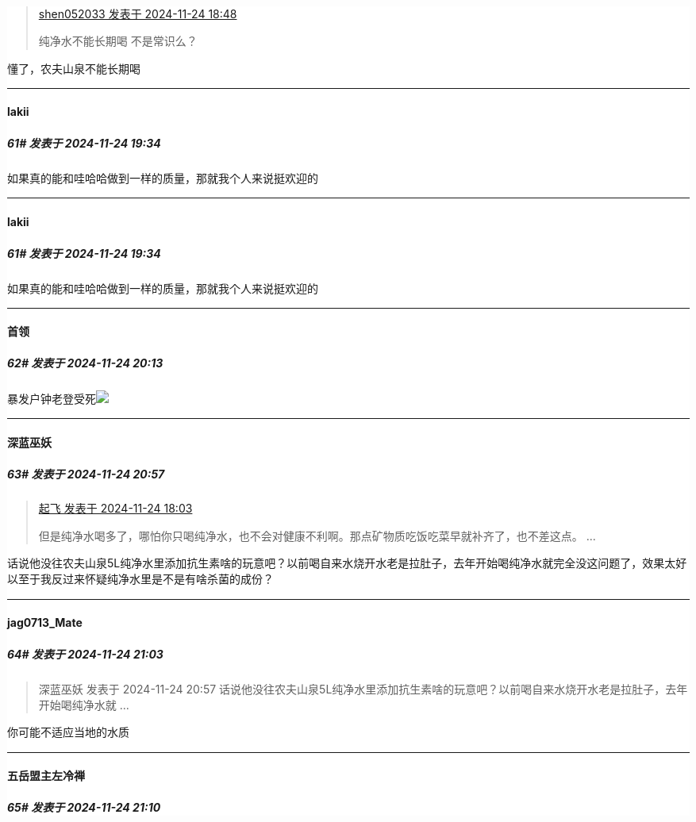 <blockquote><a href="httphttps://bbs.saraba1st.com/2b/forum.php?mod=redirect&amp;goto=findpost&amp;pid=66765010&amp;ptid=2207796" target="_blank">shen052033 发表于 2024-11-24 18:48</a>

纯净水不能长期喝 不是常识么？</blockquote>
懂了，农夫山泉不能长期喝


*****

####  lakii  
##### 61#       发表于 2024-11-24 19:34

如果真的能和哇哈哈做到一样的质量，那就我个人来说挺欢迎的


*****

####  lakii  
##### 61#       发表于 2024-11-24 19:34

如果真的能和哇哈哈做到一样的质量，那就我个人来说挺欢迎的


*****

####  首领  
##### 62#       发表于 2024-11-24 20:13

暴发户钟老登受死<img src="https://static.saraba1st.com/image/smiley/face2017/130.png" referrerpolicy="no-referrer">


*****

####  深蓝巫妖  
##### 63#       发表于 2024-11-24 20:57

<blockquote><a href="httphttps://bbs.saraba1st.com/2b/forum.php?mod=redirect&amp;goto=findpost&amp;pid=66764842&amp;ptid=2207796" target="_blank">起飞 发表于 2024-11-24 18:03</a>

但是纯净水喝多了，哪怕你只喝纯净水，也不会对健康不利啊。那点矿物质吃饭吃菜早就补齐了，也不差这点。 ...</blockquote>
话说他没往农夫山泉5L纯净水里添加抗生素啥的玩意吧？以前喝自来水烧开水老是拉肚子，去年开始喝纯净水就完全没这问题了，效果太好以至于我反过来怀疑纯净水里是不是有啥杀菌的成份？


*****

####  jag0713_Mate  
##### 64#       发表于 2024-11-24 21:03

<blockquote>深蓝巫妖 发表于 2024-11-24 20:57
话说他没往农夫山泉5L纯净水里添加抗生素啥的玩意吧？以前喝自来水烧开水老是拉肚子，去年开始喝纯净水就 ...</blockquote>
你可能不适应当地的水质 


*****

####  五岳盟主左冷禅  
##### 65#       发表于 2024-11-24 21:10
